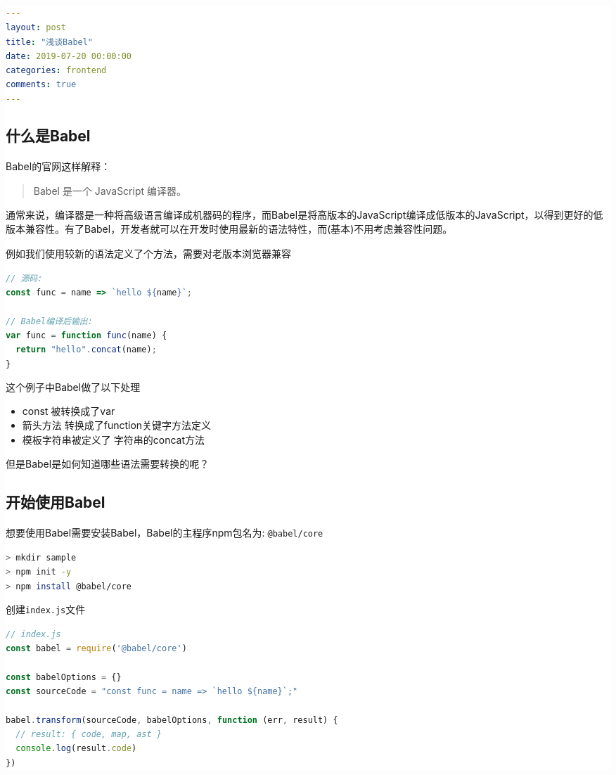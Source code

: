 ```yaml
---
layout: post
title: "浅谈Babel"
date: 2019-07-20 00:00:00
categories: frontend
comments: true
---
```


## 什么是Babel

Babel的官网这样解释：

> Babel 是一个 JavaScript 编译器。

通常来说，编译器是一种将高级语言编译成机器码的程序，而Babel是将高版本的JavaScript编译成低版本的JavaScript，以得到更好的低版本兼容性。有了Babel，开发者就可以在开发时使用最新的语法特性，而(基本)不用考虑兼容性问题。

例如我们使用较新的语法定义了个方法，需要对老版本浏览器兼容
```javascript
// 源码:
const func = name => `hello ${name}`;

// Babel编译后输出:
var func = function func(name) {
  return "hello".concat(name);
}
```

这个例子中Babel做了以下处理
- const 被转换成了var
- 箭头方法 转换成了function关键字方法定义
- 模板字符串被定义了 字符串的concat方法

但是Babel是如何知道哪些语法需要转换的呢？

## 开始使用Babel
想要使用Babel需要安装Babel，Babel的主程序npm包名为: `@babel/core`

```bash
> mkdir sample
> npm init -y
> npm install @babel/core
```

创建`index.js`文件
```javascript
// index.js
const babel = require('@babel/core')

const babelOptions = {}
const sourceCode = "const func = name => `hello ${name}`;"

babel.transform(sourceCode, babelOptions, function (err, result) {
  // result: { code, map, ast }
  console.log(result.code)
})
```

